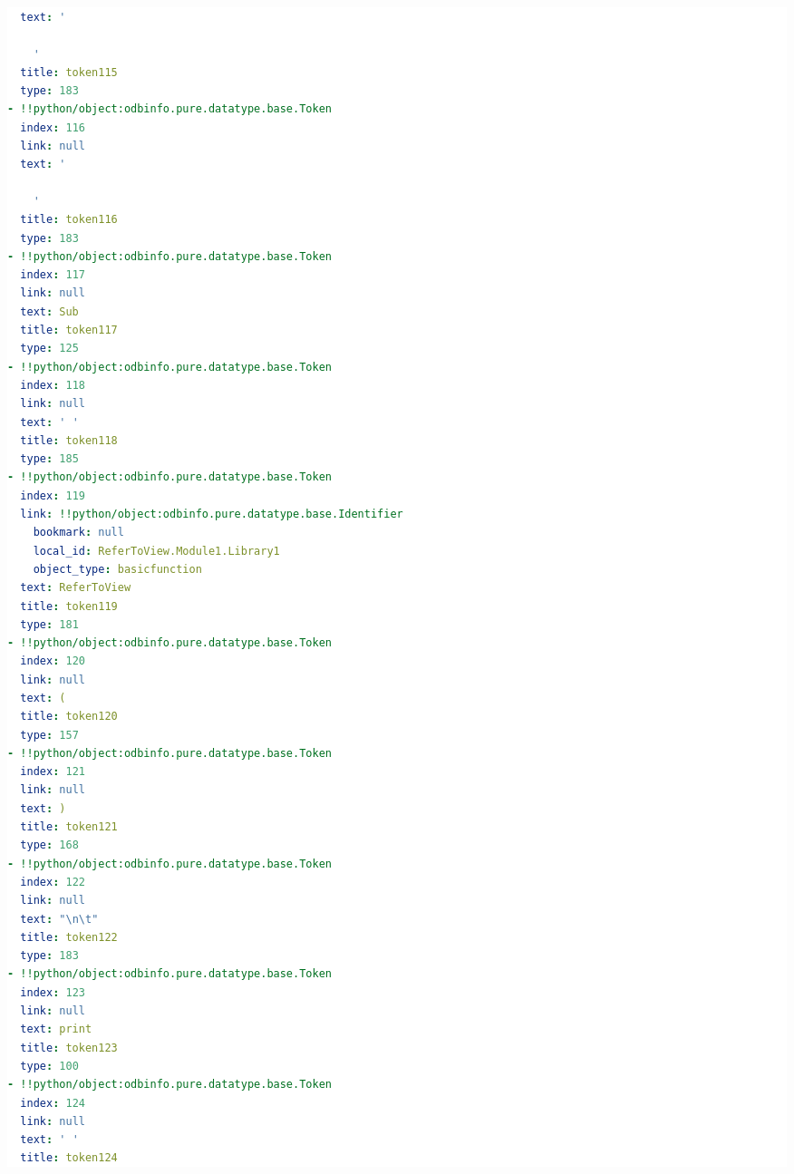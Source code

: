 ```yaml
  text: '

    '
  title: token115
  type: 183
- !!python/object:odbinfo.pure.datatype.base.Token
  index: 116
  link: null
  text: '

    '
  title: token116
  type: 183
- !!python/object:odbinfo.pure.datatype.base.Token
  index: 117
  link: null
  text: Sub
  title: token117
  type: 125
- !!python/object:odbinfo.pure.datatype.base.Token
  index: 118
  link: null
  text: ' '
  title: token118
  type: 185
- !!python/object:odbinfo.pure.datatype.base.Token
  index: 119
  link: !!python/object:odbinfo.pure.datatype.base.Identifier
    bookmark: null
    local_id: ReferToView.Module1.Library1
    object_type: basicfunction
  text: ReferToView
  title: token119
  type: 181
- !!python/object:odbinfo.pure.datatype.base.Token
  index: 120
  link: null
  text: (
  title: token120
  type: 157
- !!python/object:odbinfo.pure.datatype.base.Token
  index: 121
  link: null
  text: )
  title: token121
  type: 168
- !!python/object:odbinfo.pure.datatype.base.Token
  index: 122
  link: null
  text: "\n\t"
  title: token122
  type: 183
- !!python/object:odbinfo.pure.datatype.base.Token
  index: 123
  link: null
  text: print
  title: token123
  type: 100
- !!python/object:odbinfo.pure.datatype.base.Token
  index: 124
  link: null
  text: ' '
  title: token124
```